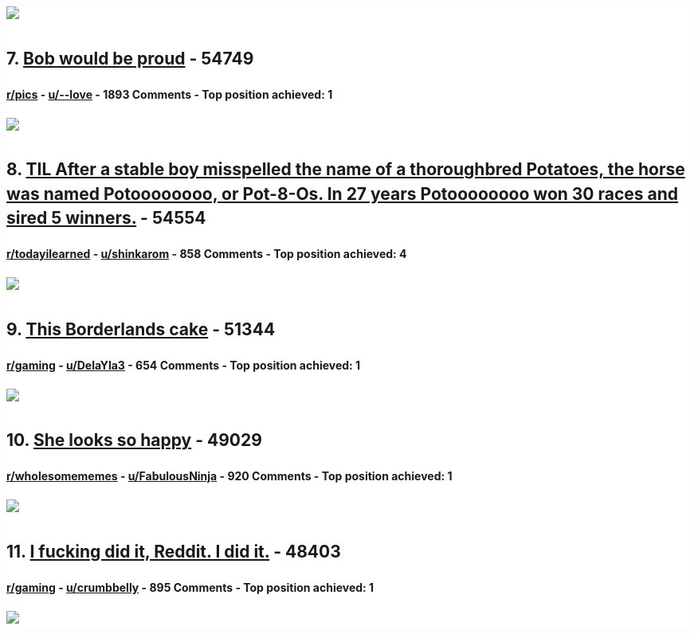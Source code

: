 <a href="https://i.redd.it/kzosszwk4igz.jpg"><img src="https://b.thumbs.redditmedia.com/n_Bvuf6UGi-38BkGLJui9UejBSUjaH0p5Uav2fdB35Y.jpg"></img></a>

## 7. [Bob would be proud](http://reddit.com/r/pics/comments/6uey5x/bob_would_be_proud/) - 54749
#### [r/pics](http://reddit.com/r/pics) - [u/--love](http://reddit.com/u/--love) - 1893 Comments - Top position achieved: 1

<a href="http://i.imgur.com/9yTUkao.jpg"><img src="https://b.thumbs.redditmedia.com/R3TQCqB7qdTgEzn1ZXQrNvcQuynNUfesUuEDzh0pafY.jpg"></img></a>

## 8. [TIL After a stable boy misspelled the name of a thoroughbred Potatoes, the horse was named Potoooooooo, or Pot-8-Os. In 27 years Potoooooooo won 30 races and sired 5 winners.](http://reddit.com/r/todayilearned/comments/6uj5ex/til_after_a_stable_boy_misspelled_the_name_of_a/) - 54554
#### [r/todayilearned](http://reddit.com/r/todayilearned) - [u/shinkarom](http://reddit.com/u/shinkarom) - 858 Comments - Top position achieved: 4

<a href="https://en.wikipedia.org/wiki/Potoooooooo"><img src="https://a.thumbs.redditmedia.com/ZdkrJcr4cH9Tu6_fBxuBwkZBm9L6lFiUdUVNnvWhTy0.jpg"></img></a>

## 9. [This Borderlands cake](http://reddit.com/r/gaming/comments/6ukyvw/this_borderlands_cake/) - 51344
#### [r/gaming](http://reddit.com/r/gaming) - [u/DelaYla3](http://reddit.com/u/DelaYla3) - 654 Comments - Top position achieved: 1

<a href="https://i.redd.it/42y4seqdekgz.jpg"><img src="https://b.thumbs.redditmedia.com/8F4Tq3Yw4-5AT6oVs6IsZPwFmfSaNOXGX6R8z9fGMrI.jpg"></img></a>

## 10. [She looks so happy](http://reddit.com/r/wholesomememes/comments/6uh14e/she_looks_so_happy/) - 49029
#### [r/wholesomememes](http://reddit.com/r/wholesomememes) - [u/FabulousNinja](http://reddit.com/u/FabulousNinja) - 920 Comments - Top position achieved: 1

<a href="https://i.redd.it/wmfyfpr97hgz.jpg"><img src="https://a.thumbs.redditmedia.com/kHVg8rBrcweCkODp85vSAONiE6erh6Z1mQ8vp9oX4J4.jpg"></img></a>

## 11. [I fucking did it, Reddit. I did it.](http://reddit.com/r/gaming/comments/6uffp5/i_fucking_did_it_reddit_i_did_it/) - 48403
#### [r/gaming](http://reddit.com/r/gaming) - [u/crumbbelly](http://reddit.com/u/crumbbelly) - 895 Comments - Top position achieved: 1

<a href="https://imgur.com/iEzKb1E"><img src="https://a.thumbs.redditmedia.com/oX94ZhOmyvNw3YS-eLIN1Ro1uzvs8WiLm6jcGOBg950.jpg"></img></a>
